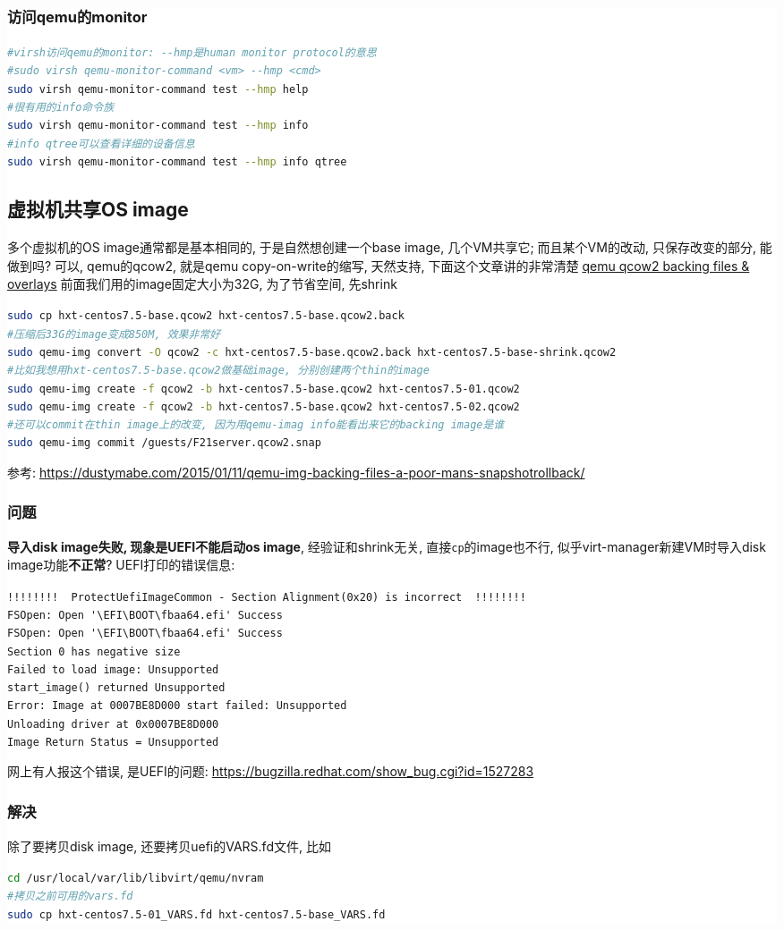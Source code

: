 ```bash
```

### 访问qemu的monitor
```bash
#virsh访问qemu的monitor: --hmp是human monitor protocol的意思
#sudo virsh qemu-monitor-command <vm> --hmp <cmd>
sudo virsh qemu-monitor-command test --hmp help
#很有用的info命令族
sudo virsh qemu-monitor-command test --hmp info
#info qtree可以查看详细的设备信息
sudo virsh qemu-monitor-command test --hmp info qtree
```

## 虚拟机共享OS image
多个虚拟机的OS image通常都是基本相同的, 于是自然想创建一个base image, 几个VM共享它; 而且某个VM的改动, 只保存改变的部分, 能做到吗?
可以, qemu的qcow2, 就是qemu copy-on-write的缩写, 天然支持, 下面这个文章讲的非常清楚
[qemu qcow2 backing files & overlays](https://kashyapc.fedorapeople.org/virt/lc-2012/snapshots-handout.html)
前面我们用的image固定大小为32G, 为了节省空间, 先shrink
```bash
sudo cp hxt-centos7.5-base.qcow2 hxt-centos7.5-base.qcow2.back
#压缩后33G的image变成850M, 效果非常好
sudo qemu-img convert -O qcow2 -c hxt-centos7.5-base.qcow2.back hxt-centos7.5-base-shrink.qcow2
#比如我想用hxt-centos7.5-base.qcow2做基础image, 分别创建两个thin的image
sudo qemu-img create -f qcow2 -b hxt-centos7.5-base.qcow2 hxt-centos7.5-01.qcow2
sudo qemu-img create -f qcow2 -b hxt-centos7.5-base.qcow2 hxt-centos7.5-02.qcow2
#还可以commit在thin image上的改变, 因为用qemu-imag info能看出来它的backing image是谁
sudo qemu-img commit /guests/F21server.qcow2.snap
```
参考: https://dustymabe.com/2015/01/11/qemu-img-backing-files-a-poor-mans-snapshotrollback/

### 问题
**导入disk image失败, 现象是UEFI不能启动os image**, 经验证和shrink无关, 直接`cp`的image也不行, 似乎virt-manager新建VM时导入disk image功能**不正常**?
UEFI打印的错误信息:
```shell
!!!!!!!!  ProtectUefiImageCommon - Section Alignment(0x20) is incorrect  !!!!!!!!
FSOpen: Open '\EFI\BOOT\fbaa64.efi' Success
FSOpen: Open '\EFI\BOOT\fbaa64.efi' Success
Section 0 has negative size
Failed to load image: Unsupported
start_image() returned Unsupported
Error: Image at 0007BE8D000 start failed: Unsupported
Unloading driver at 0x0007BE8D000
Image Return Status = Unsupported
```
网上有人报这个错误, 是UEFI的问题:
https://bugzilla.redhat.com/show_bug.cgi?id=1527283

### 解决
除了要拷贝disk image, 还要拷贝uefi的VARS.fd文件, 比如
```bash
cd /usr/local/var/lib/libvirt/qemu/nvram
#拷贝之前可用的vars.fd
sudo cp hxt-centos7.5-01_VARS.fd hxt-centos7.5-base_VARS.fd
```
